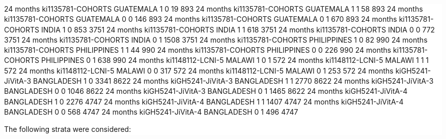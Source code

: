 24 months   ki1135781-COHORTS       GUATEMALA                      1               0       19     893
24 months   ki1135781-COHORTS       GUATEMALA                      1               1       58     893
24 months   ki1135781-COHORTS       GUATEMALA                      0               0      146     893
24 months   ki1135781-COHORTS       GUATEMALA                      0               1      670     893
24 months   ki1135781-COHORTS       INDIA                          1               0      853    3751
24 months   ki1135781-COHORTS       INDIA                          1               1      618    3751
24 months   ki1135781-COHORTS       INDIA                          0               0      772    3751
24 months   ki1135781-COHORTS       INDIA                          0               1     1508    3751
24 months   ki1135781-COHORTS       PHILIPPINES                    1               0       82     990
24 months   ki1135781-COHORTS       PHILIPPINES                    1               1       44     990
24 months   ki1135781-COHORTS       PHILIPPINES                    0               0      226     990
24 months   ki1135781-COHORTS       PHILIPPINES                    0               1      638     990
24 months   ki1148112-LCNI-5        MALAWI                         1               0        1     572
24 months   ki1148112-LCNI-5        MALAWI                         1               1        1     572
24 months   ki1148112-LCNI-5        MALAWI                         0               0      317     572
24 months   ki1148112-LCNI-5        MALAWI                         0               1      253     572
24 months   kiGH5241-JiVitA-3       BANGLADESH                     1               0     3341    8622
24 months   kiGH5241-JiVitA-3       BANGLADESH                     1               1     2770    8622
24 months   kiGH5241-JiVitA-3       BANGLADESH                     0               0     1046    8622
24 months   kiGH5241-JiVitA-3       BANGLADESH                     0               1     1465    8622
24 months   kiGH5241-JiVitA-4       BANGLADESH                     1               0     2276    4747
24 months   kiGH5241-JiVitA-4       BANGLADESH                     1               1     1407    4747
24 months   kiGH5241-JiVitA-4       BANGLADESH                     0               0      568    4747
24 months   kiGH5241-JiVitA-4       BANGLADESH                     0               1      496    4747


The following strata were considered:
